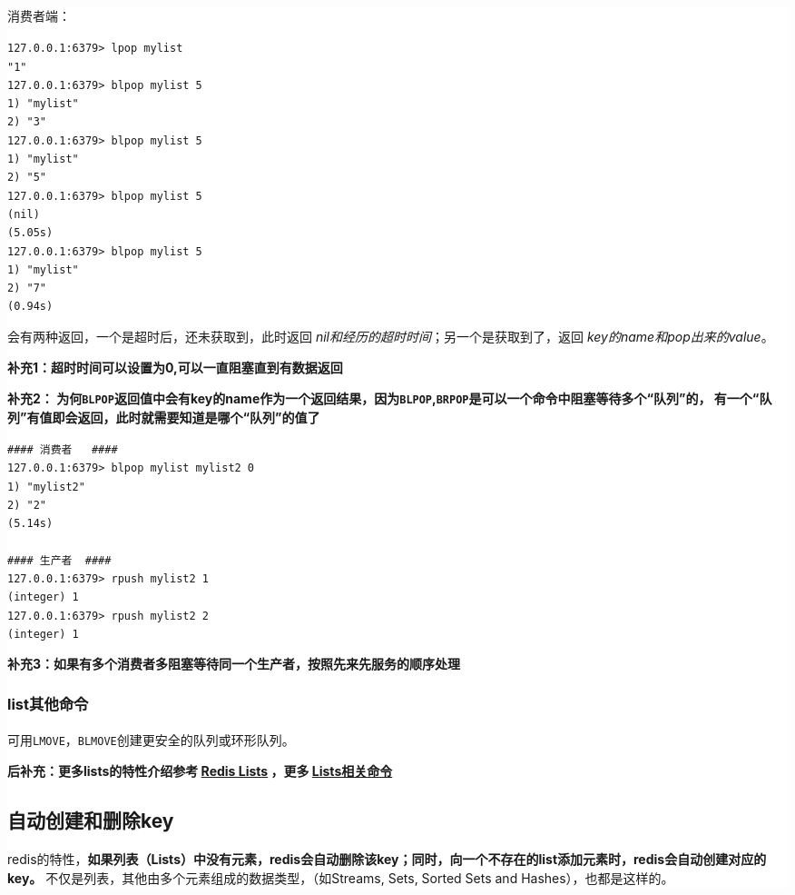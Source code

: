 消费者端：
```
127.0.0.1:6379> lpop mylist
"1"
127.0.0.1:6379> blpop mylist 5
1) "mylist"
2) "3"
127.0.0.1:6379> blpop mylist 5
1) "mylist"
2) "5"
127.0.0.1:6379> blpop mylist 5
(nil)
(5.05s)
127.0.0.1:6379> blpop mylist 5
1) "mylist"
2) "7"
(0.94s)
```

会有两种返回，一个是超时后，还未获取到，此时返回 *nil和经历的超时时间*；另一个是获取到了，返回 *key的name和pop出来的value*。

**补充1：超时时间可以设置为0,可以一直阻塞直到有数据返回**

**补充2： 为何`BLPOP`返回值中会有key的name作为一个返回结果，因为`BLPOP`,`BRPOP`是可以一个命令中阻塞等待多个“队列”的，
有一个“队列”有值即会返回，此时就需要知道是哪个“队列”的值了**

```
#### 消费者   ####
127.0.0.1:6379> blpop mylist mylist2 0
1) "mylist2"
2) "2"
(5.14s)

#### 生产者  ####
127.0.0.1:6379> rpush mylist2 1
(integer) 1
127.0.0.1:6379> rpush mylist2 2
(integer) 1
```

**补充3：如果有多个消费者多阻塞等待同一个生产者，按照先来先服务的顺序处理**


### list其他命令

可用`LMOVE`，`BLMOVE`创建更安全的队列或环形队列。

**后补充：更多lists的特性介绍参考 [Redis Lists](https://redis.io/docs/data-types/lists/) ，更多 [Lists相关命令](https://redis.io/commands/?group=list)**



## 自动创建和删除key

redis的特性，**如果列表（Lists）中没有元素，redis会自动删除该key；同时，向一个不存在的list添加元素时，redis会自动创建对应的key。**
不仅是列表，其他由多个元素组成的数据类型，（如Streams, Sets, Sorted Sets and Hashes），也都是这样的。
